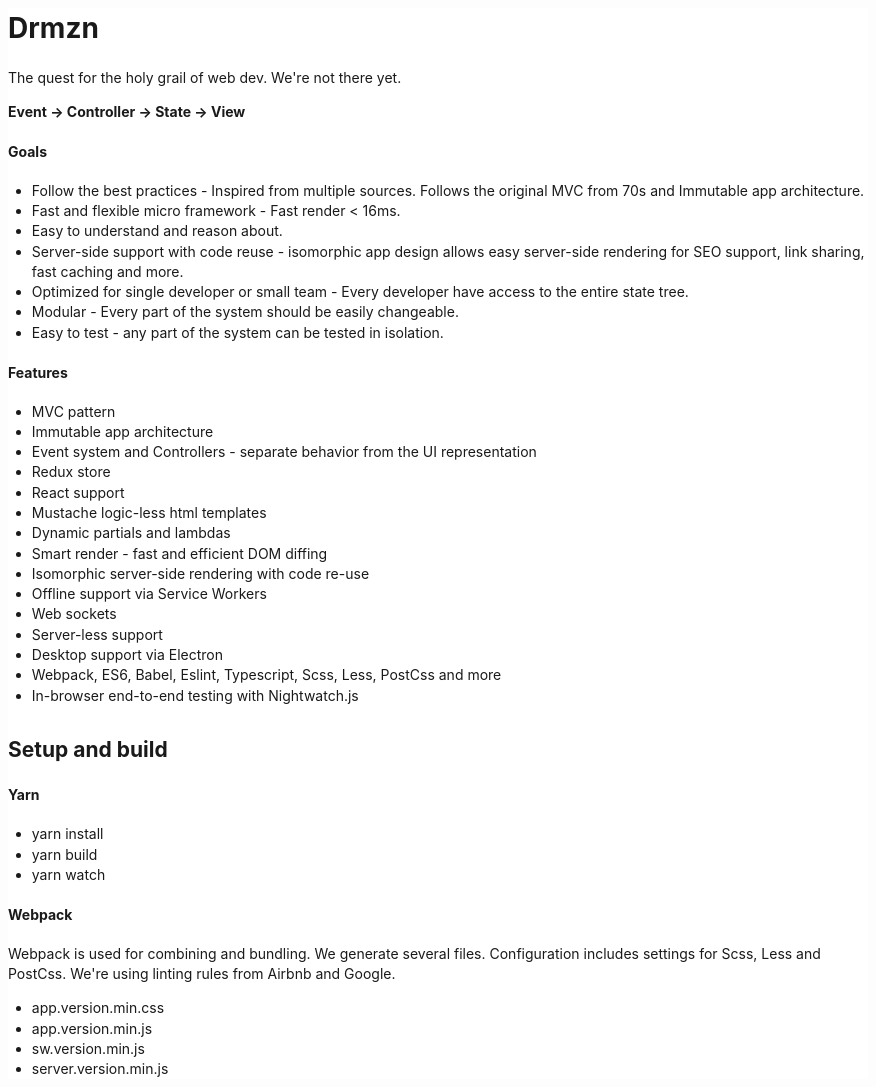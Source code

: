 # Drmzn

The quest for the holy grail of web dev. We're not there yet.

**Event → Controller → State → View**

#### Goals

- Follow the best practices - Inspired from multiple sources. Follows the original MVC from 70s and Immutable app architecture.
- Fast and flexible micro framework - Fast render < 16ms.
- Easy to understand and reason about.
- Server-side support with code reuse - isomorphic app design allows easy server-side rendering for SEO support, link sharing, fast caching and more.
- Optimized for single developer or small team - Every developer have access to the entire state tree.
- Modular - Every part of the system should be easily changeable.
- Easy to test - any part of the system can be tested in isolation.

#### Features

- MVC pattern
- Immutable app architecture
- Event system and Controllers - separate behavior from the UI representation
- Redux store
- React support
- Mustache logic-less html templates
- Dynamic partials and lambdas
- Smart render - fast and efficient DOM diffing
- Isomorphic server-side rendering with code re-use
- Offline support via Service Workers
- Web sockets
- Server-less support
- Desktop support via Electron
- Webpack, ES6, Babel, Eslint, Typescript, Scss, Less, PostCss and more
- In-browser end-to-end testing with Nightwatch.js

## Setup and build

#### Yarn

- yarn install
- yarn build
- yarn watch

#### Webpack

Webpack is used for combining and bundling. We generate several files. Configuration includes settings for Scss, Less and PostCss. We're using linting rules from Airbnb and Google.

- app.version.min.css
- app.version.min.js
- sw.version.min.js
- server.version.min.js
